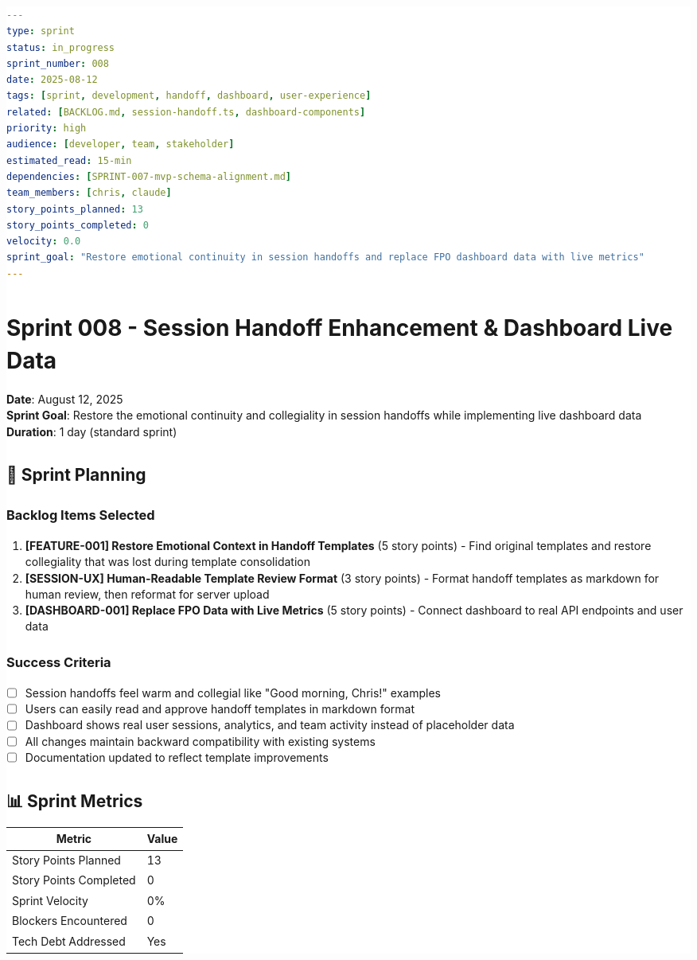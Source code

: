```yaml
---
type: sprint
status: in_progress
sprint_number: 008
date: 2025-08-12
tags: [sprint, development, handoff, dashboard, user-experience]
related: [BACKLOG.md, session-handoff.ts, dashboard-components]
priority: high
audience: [developer, team, stakeholder]
estimated_read: 15-min
dependencies: [SPRINT-007-mvp-schema-alignment.md]
team_members: [chris, claude]
story_points_planned: 13
story_points_completed: 0
velocity: 0.0
sprint_goal: "Restore emotional continuity in session handoffs and replace FPO dashboard data with live metrics"
---
```


# Sprint 008 - Session Handoff Enhancement & Dashboard Live Data

**Date**: August 12, 2025  
**Sprint Goal**: Restore the emotional continuity and collegiality in session handoffs while implementing live dashboard data  
**Duration**: 1 day (standard sprint)

## 🎯 Sprint Planning

### Backlog Items Selected
1. **[FEATURE-001] Restore Emotional Context in Handoff Templates** (5 story points) - Find original templates and restore collegiality that was lost during template consolidation
2. **[SESSION-UX] Human-Readable Template Review Format** (3 story points) - Format handoff templates as markdown for human review, then reformat for server upload
3. **[DASHBOARD-001] Replace FPO Data with Live Metrics** (5 story points) - Connect dashboard to real API endpoints and user data

### Success Criteria
- [ ] Session handoffs feel warm and collegial like "Good morning, Chris!" examples
- [ ] Users can easily read and approve handoff templates in markdown format  
- [ ] Dashboard shows real user sessions, analytics, and team activity instead of placeholder data
- [ ] All changes maintain backward compatibility with existing systems
- [ ] Documentation updated to reflect template improvements

## 📊 Sprint Metrics

| Metric | Value |
|--------|-------|
| Story Points Planned | 13 |
| Story Points Completed | 0 |
| Sprint Velocity | 0% |
| Blockers Encountered | 0 |
| Tech Debt Addressed | Yes |
